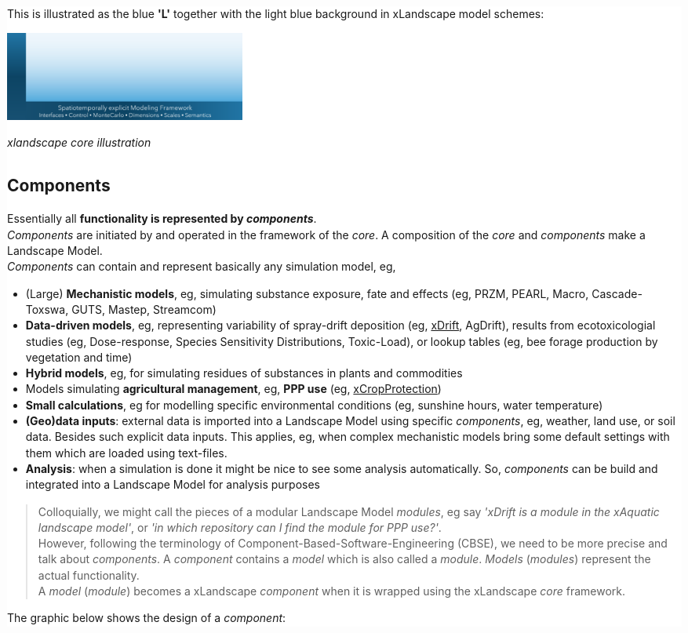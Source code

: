 This is illustrated as the blue **'L'** together with the light blue background in xLandscape model schemes:  

<img src="../img/core illustration.png" alt="xlandscape Core Illustration" width="300"/>  

*xlandscape core illustration*

## Components

Essentially all **functionality is represented by *components***.  
*Components* are initiated by and operated in the framework of the *core*. A composition of the *core* and *components* make a Landscape Model.  
*Components* can contain and represent basically any simulation model, eg,

- (Large) **Mechanistic models**, eg, simulating substance exposure, fate and effects (eg, PRZM, PEARL, Macro, Cascade-Toxswa, GUTS, Mastep, Streamcom)
- **Data-driven models**, eg, representing variability of spray-drift deposition (eg, [xDrift](../xLandscape/xLandscape-components.md#xdrift), AgDrift), results from ecotoxicologial studies (eg, Dose-response, Species Sensitivity Distributions, Toxic-Load), or lookup tables (eg, bee forage production by vegetation and time)
- **Hybrid models**, eg, for simulating residues of substances in plants and commodities
- Models simulating **agricultural management**, eg, **PPP use** (eg, [xCropProtection](../xLandscape/xLandscape-components.md#xcropprotection))
- **Small calculations**, eg for modelling specific environmental conditions (eg, sunshine hours, water temperature)
- **(Geo)data inputs**: external data is imported into a Landscape Model using specific *components*, eg, weather, land use, or soil data. Besides such explicit data inputs. This applies, eg, when complex mechanistic models bring some default settings with them which are loaded using text-files.
- **Analysis**: when a simulation is done it might be nice to see some analysis automatically. So, *components* can be build and integrated into a Landscape Model for analysis purposes

> Colloquially, we might call the pieces of a modular Landscape Model *modules*, eg say *'xDrift is a module in the xAquatic landscape model'*, or *'in which repository can I find the module for PPP use?'*.  
However, following the terminology of Component-Based-Software-Engineering (CBSE), we need to be more precise and talk about *components*. A *component* contains a *model* which is also called a *module*. *Models* (*modules*) represent the actual functionality.  
A *model* (*module*) becomes a xLandscape *component* when it is wrapped using the xLandscape *core* framework.

The graphic below shows the design of a *component*:  

